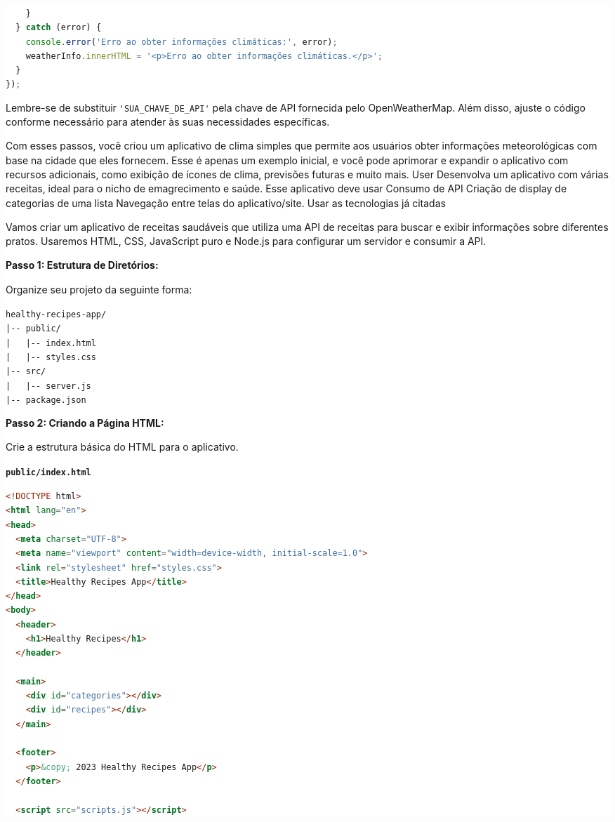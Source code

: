 ```javascript
    }
  } catch (error) {
    console.error('Erro ao obter informações climáticas:', error);
    weatherInfo.innerHTML = '<p>Erro ao obter informações climáticas.</p>';
  }
});
```

Lembre-se de substituir `'SUA_CHAVE_DE_API'` pela chave de API fornecida pelo OpenWeatherMap. Além disso, ajuste o código conforme necessário para atender às suas necessidades específicas.

Com esses passos, você criou um aplicativo de clima simples que permite aos usuários obter informações meteorológicas com base na cidade que eles fornecem. Esse é apenas um exemplo inicial, e você pode aprimorar e expandir o aplicativo com recursos adicionais, como exibição de ícones de clima, previsões futuras e muito mais.
User
Desenvolva um aplicativo com várias receitas, ideal para o nicho de emagrecimento e saúde. Esse aplicativo deve usar Consumo de API
Criação de display de categorias de uma lista Navegação entre telas do aplicativo/site. Usar as tecnologias já citadas

Vamos criar um aplicativo de receitas saudáveis que utiliza uma API de receitas para buscar e exibir informações sobre diferentes pratos. Usaremos HTML, CSS, JavaScript puro e Node.js para configurar um servidor e consumir a API.

**Passo 1: Estrutura de Diretórios:**

Organize seu projeto da seguinte forma:

```
healthy-recipes-app/
|-- public/
|   |-- index.html
|   |-- styles.css
|-- src/
|   |-- server.js
|-- package.json
```

**Passo 2: Criando a Página HTML:**

Crie a estrutura básica do HTML para o aplicativo.

**`public/index.html`**
```html
<!DOCTYPE html>
<html lang="en">
<head>
  <meta charset="UTF-8">
  <meta name="viewport" content="width=device-width, initial-scale=1.0">
  <link rel="stylesheet" href="styles.css">
  <title>Healthy Recipes App</title>
</head>
<body>
  <header>
    <h1>Healthy Recipes</h1>
  </header>

  <main>
    <div id="categories"></div>
    <div id="recipes"></div>
  </main>

  <footer>
    <p>&copy; 2023 Healthy Recipes App</p>
  </footer>

  <script src="scripts.js"></script>
```